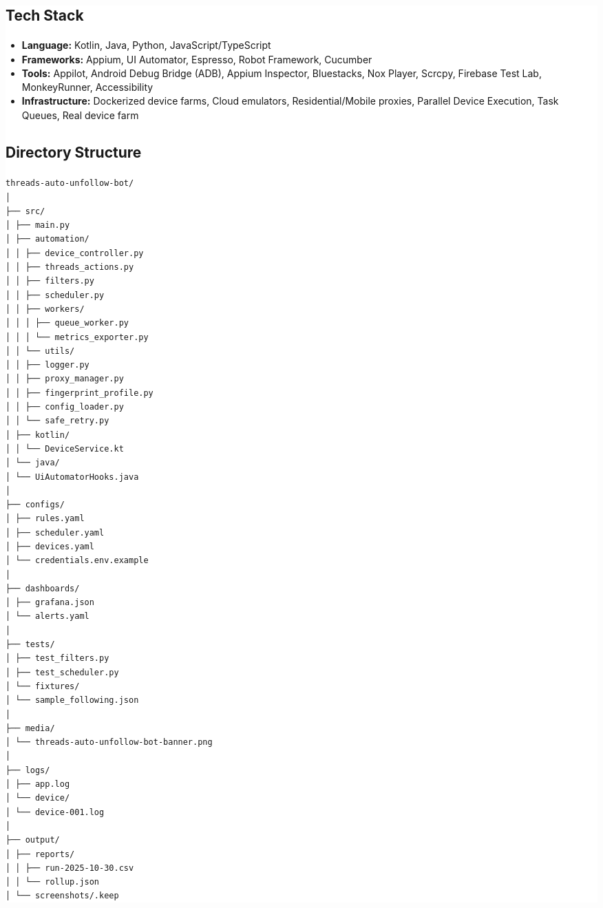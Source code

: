 ## Tech Stack
- **Language:** Kotlin, Java, Python, JavaScript/TypeScript  
- **Frameworks:** Appium, UI Automator, Espresso, Robot Framework, Cucumber  
- **Tools:** Appilot, Android Debug Bridge (ADB), Appium Inspector, Bluestacks, Nox Player, Scrcpy, Firebase Test Lab, MonkeyRunner, Accessibility  
- **Infrastructure:** Dockerized device farms, Cloud emulators, Residential/Mobile proxies, Parallel Device Execution, Task Queues, Real device farm

## Directory Structure
```
threads-auto-unfollow-bot/
│
├── src/
│ ├── main.py
│ ├── automation/
│ │ ├── device_controller.py
│ │ ├── threads_actions.py
│ │ ├── filters.py
│ │ ├── scheduler.py
│ │ ├── workers/
│ │ │ ├── queue_worker.py
│ │ │ └── metrics_exporter.py
│ │ └── utils/
│ │ ├── logger.py
│ │ ├── proxy_manager.py
│ │ ├── fingerprint_profile.py
│ │ ├── config_loader.py
│ │ └── safe_retry.py
│ ├── kotlin/
│ │ └── DeviceService.kt
│ └── java/
│ └── UiAutomatorHooks.java
│
├── configs/
│ ├── rules.yaml
│ ├── scheduler.yaml
│ ├── devices.yaml
│ └── credentials.env.example
│
├── dashboards/
│ ├── grafana.json
│ └── alerts.yaml
│
├── tests/
│ ├── test_filters.py
│ ├── test_scheduler.py
│ └── fixtures/
│ └── sample_following.json
│
├── media/
│ └── threads-auto-unfollow-bot-banner.png
│
├── logs/
│ ├── app.log
│ └── device/
│ └── device-001.log
│
├── output/
│ ├── reports/
│ │ ├── run-2025-10-30.csv
│ │ └── rollup.json
│ └── screenshots/.keep
```